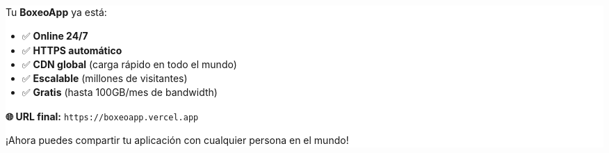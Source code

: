 Tu **BoxeoApp** ya está:
- ✅ **Online 24/7**
- ✅ **HTTPS automático** 
- ✅ **CDN global** (carga rápido en todo el mundo)
- ✅ **Escalable** (millones de visitantes)
- ✅ **Gratis** (hasta 100GB/mes de bandwidth)

**🌐 URL final:** `https://boxeoapp.vercel.app`

¡Ahora puedes compartir tu aplicación con cualquier persona en el mundo!